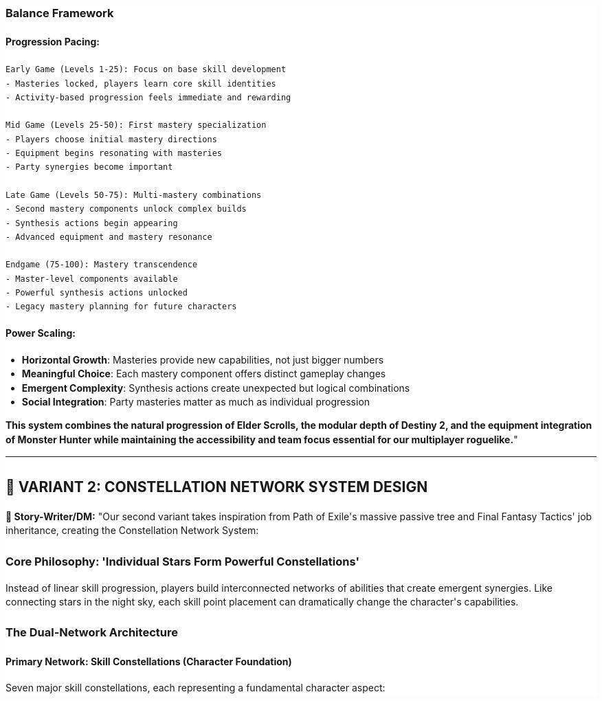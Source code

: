 ### **Balance Framework**

#### **Progression Pacing**:
```
Early Game (Levels 1-25): Focus on base skill development
- Masteries locked, players learn core skill identities
- Activity-based progression feels immediate and rewarding

Mid Game (Levels 25-50): First mastery specialization
- Players choose initial mastery directions
- Equipment begins resonating with masteries
- Party synergies become important

Late Game (Levels 50-75): Multi-mastery combinations
- Second mastery components unlock complex builds
- Synthesis actions begin appearing
- Advanced equipment and mastery resonance

Endgame (75-100): Mastery transcendence  
- Master-level components available
- Powerful synthesis actions unlocked
- Legacy mastery planning for future characters
```

#### **Power Scaling**:
- **Horizontal Growth**: Masteries provide new capabilities, not just bigger numbers
- **Meaningful Choice**: Each mastery component offers distinct gameplay changes
- **Emergent Complexity**: Synthesis actions create unexpected but logical combinations
- **Social Integration**: Party masteries matter as much as individual progression

**This system combines the natural progression of Elder Scrolls, the modular depth of Destiny 2, and the equipment integration of Monster Hunter while maintaining the accessibility and team focus essential for our multiplayer roguelike.**"

---

## 🌟 VARIANT 2: CONSTELLATION NETWORK SYSTEM DESIGN

**📖 Story-Writer/DM:** "Our second variant takes inspiration from Path of Exile's massive passive tree and Final Fantasy Tactics' job inheritance, creating the Constellation Network System:

### **Core Philosophy: 'Individual Stars Form Powerful Constellations'**

Instead of linear skill progression, players build interconnected networks of abilities that create emergent synergies. Like connecting stars in the night sky, each skill point placement can dramatically change the character's capabilities.

### **The Dual-Network Architecture**

#### **Primary Network: Skill Constellations** (Character Foundation)
Seven major skill constellations, each representing a fundamental character aspect:

